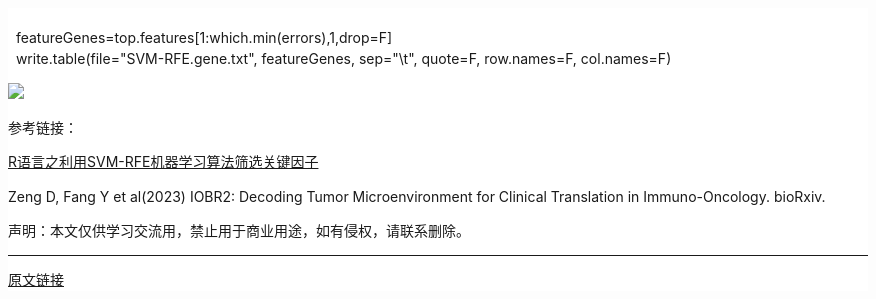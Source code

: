 <br>  featureGenes=top.features[1:which.min(errors),1,drop=F]<br>  write.table(file=<span>"SVM-RFE.gene.txt"</span>, featureGenes, sep=<span>"\t"</span>, quote=F, row.names=F, col.names=F)<br></code></pre></section><p><img data-imgfileid="100002574" data-ratio="0.2638888888888889" data-src="https://mmbiz.qpic.cn/sz_mmbiz_png/C0nicuvoMeDExTarXbXyibDLP7O5fVbIxrZjm0asOpA2OEOWJ53SUUcoDXjRFMeSs67OR3yJicfrnQh0NJFGHqNGQ/640?wx_fmt=png&amp;from=appmsg" data-type="png" data-w="1080" width="1330" src="https://mmbiz.qpic.cn/sz_mmbiz_png/C0nicuvoMeDExTarXbXyibDLP7O5fVbIxrZjm0asOpA2OEOWJ53SUUcoDXjRFMeSs67OR3yJicfrnQh0NJFGHqNGQ/640?wx_fmt=png&amp;from=appmsg"><span></span></p><p>参考链接：</p><p><a href="https://mp.weixin.qq.com/s?__biz=Mzg4MTczODE5NQ==&amp;mid=2247483904&amp;idx=1&amp;sn=19d258b3735857a71821b64a7bbb13a7&amp;scene=21#wechat_redirect" data-href="https://mp.weixin.qq.com/s?__biz=Mzg4MTczODE5NQ==&amp;mid=2247483904&amp;idx=1&amp;sn=19d258b3735857a71821b64a7bbb13a7&amp;scene=21#wechat_redirect" target="_blank" data-linktype="2">R语言之利用SVM-RFE机器学习算法筛选关键因子</a></p><p>Zeng D, Fang Y et al(2023) IOBR2: Decoding Tumor Microenvironment for Clinical Translation in Immuno-Oncology. bioRxiv.</p><p><span>声明：本文仅供学习交流用，禁止用于商业用途，如有侵权，请联系删除。</span></p><p><mp-style-type data-value="3"></mp-style-type></p></div>  
<hr>
<a href="https://mp.weixin.qq.com/s/yrPJrJ8B17WNU3tD4QFIvg",target="_blank" rel="noopener noreferrer">原文链接</a>
